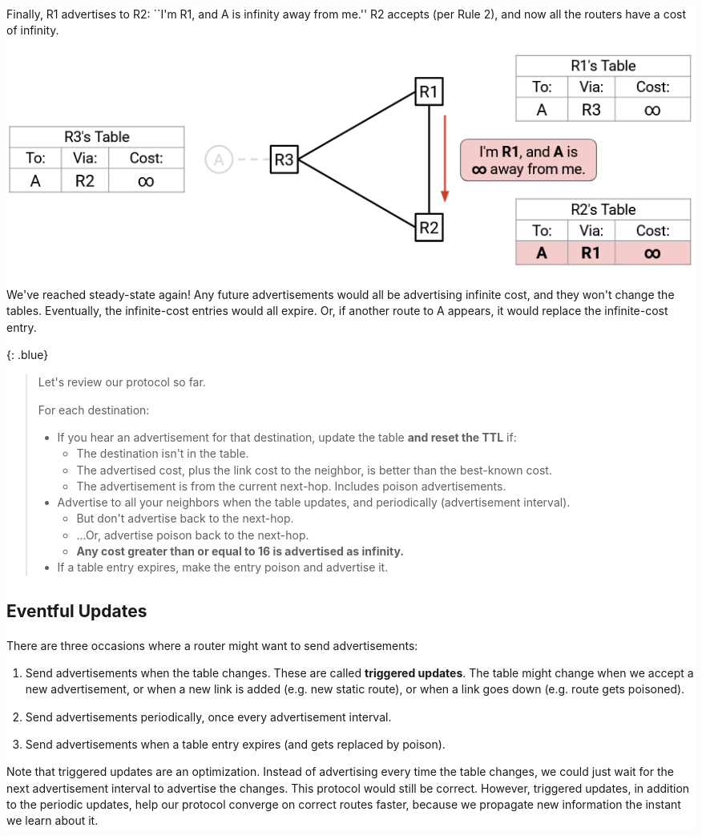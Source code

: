 Finally, R1 advertises to R2: ``I'm R1, and A is infinity away from me.'' R2 accepts (per Rule 2), and now all the routers have a cost of infinity.

<img width="900px" src="/assets/routing/2-089-infinity14.png">

We've reached steady-state again! Any future advertisements would all be advertising infinite cost, and they won't change the tables. Eventually, the infinite-cost entries would all expire. Or, if another route to A appears, it would replace the infinite-cost entry.


{: .blue}
> Let's review our protocol so far.
> 
> For each destination:
> - If you hear an advertisement for that destination, update the table **and reset the TTL** if:
>     - The destination isn't in the table.
>     - The advertised cost, plus the link cost to the neighbor, is better than the best-known cost.
>     - The advertisement is from the current next-hop. Includes poison advertisements.
> - Advertise to all your neighbors when the table updates, and periodically (advertisement interval).
>     - But don't advertise back to the next-hop.
>     - ...Or, advertise poison back to the next-hop.
>     - **Any cost greater than or equal to 16 is advertised as infinity.**
> - If a table entry expires, make the entry poison and advertise it.


## Eventful Updates

There are three occasions where a router might want to send advertisements:

1. Send advertisements when the table changes. These are called **triggered updates**. The table might change when we accept a new advertisement, or when a new link is added (e.g. new static route), or when a link goes down (e.g. route gets poisoned).

2. Send advertisements periodically, once every advertisement interval.

3. Send advertisements when a table entry expires (and gets replaced by poison).

Note that triggered updates are an optimization. Instead of advertising every time the table changes, we could just wait for the next advertisement interval to advertise the changes. This protocol would still be correct. However, triggered updates, in addition to the periodic updates, help our protocol converge on correct routes faster, because we propagate new information the instant we learn about it.
